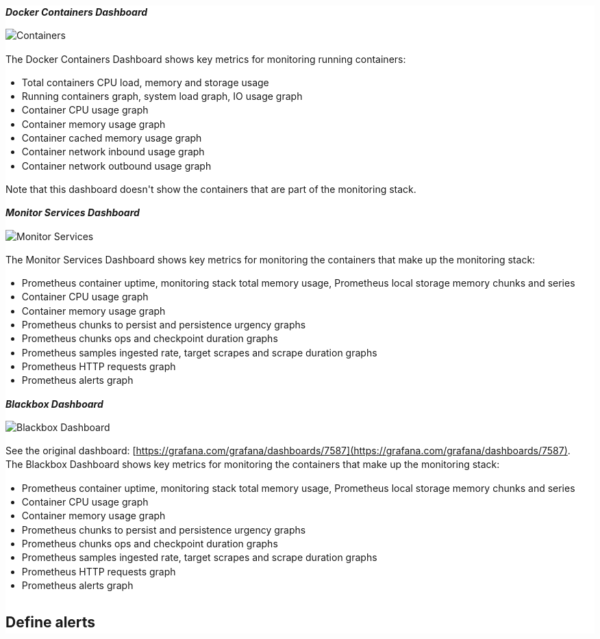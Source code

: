 ***Docker Containers Dashboard***

![Containers](https://raw.githubusercontent.com/stefanprodan/dockprom/master/screens/Grafana_Docker_Containers.png)

The Docker Containers Dashboard shows key metrics for monitoring running containers:

* Total containers CPU load, memory and storage usage
* Running containers graph, system load graph, IO usage graph
* Container CPU usage graph
* Container memory usage graph
* Container cached memory usage graph
* Container network inbound usage graph
* Container network outbound usage graph

Note that this dashboard doesn't show the containers that are part of the monitoring stack.

***Monitor Services Dashboard***

![Monitor Services](https://raw.githubusercontent.com/stefanprodan/dockprom/master/screens/Grafana_Prometheus.png)

The Monitor Services Dashboard shows key metrics for monitoring the containers that make up the monitoring stack:

* Prometheus container uptime, monitoring stack total memory usage, Prometheus local storage memory chunks and series
* Container CPU usage graph
* Container memory usage graph
* Prometheus chunks to persist and persistence urgency graphs
* Prometheus chunks ops and checkpoint duration graphs
* Prometheus samples ingested rate, target scrapes and scrape duration graphs
* Prometheus HTTP requests graph
* Prometheus alerts graph

***Blackbox Dashboard***

![Blackbox Dashboard](https://grafana.com/api/dashboards/7587/images/4794/image)

See the original dashboard: [https://grafana.com/grafana/dashboards/7587](https://grafana.com/grafana/dashboards/7587).  
The Blackbox Dashboard shows key metrics for monitoring the containers that make up the monitoring stack:

* Prometheus container uptime, monitoring stack total memory usage, Prometheus local storage memory chunks and series
* Container CPU usage graph
* Container memory usage graph
* Prometheus chunks to persist and persistence urgency graphs
* Prometheus chunks ops and checkpoint duration graphs
* Prometheus samples ingested rate, target scrapes and scrape duration graphs
* Prometheus HTTP requests graph
* Prometheus alerts graph

## Define alerts

